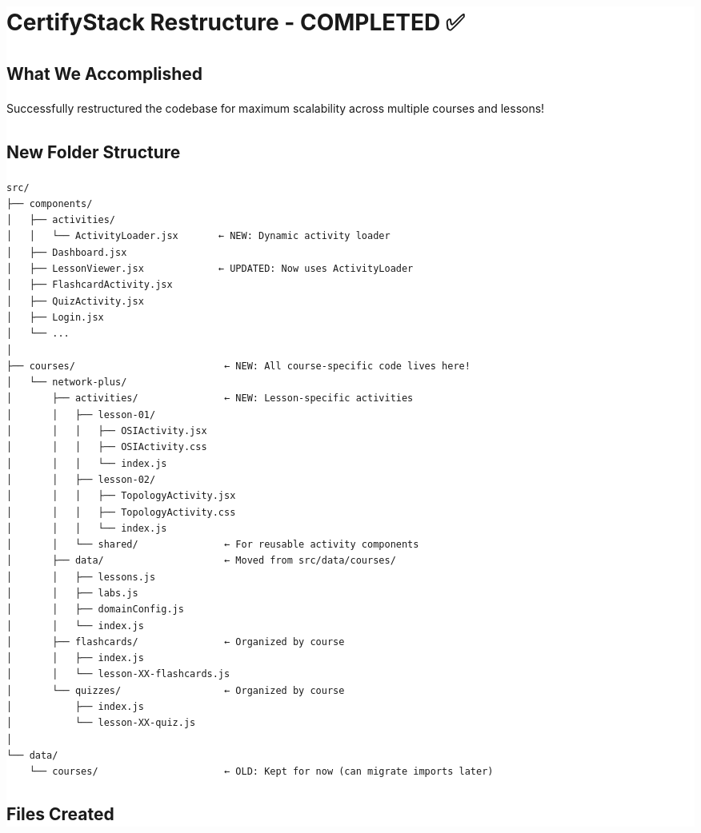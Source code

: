# CertifyStack Restructure - COMPLETED ✅

## What We Accomplished

Successfully restructured the codebase for maximum scalability across multiple courses and lessons!

## New Folder Structure

```
src/
├── components/
│   ├── activities/
│   │   └── ActivityLoader.jsx       ← NEW: Dynamic activity loader
│   ├── Dashboard.jsx
│   ├── LessonViewer.jsx             ← UPDATED: Now uses ActivityLoader
│   ├── FlashcardActivity.jsx
│   ├── QuizActivity.jsx
│   ├── Login.jsx
│   └── ...
│
├── courses/                          ← NEW: All course-specific code lives here!
│   └── network-plus/
│       ├── activities/               ← NEW: Lesson-specific activities
│       │   ├── lesson-01/
│       │   │   ├── OSIActivity.jsx
│       │   │   ├── OSIActivity.css
│       │   │   └── index.js
│       │   ├── lesson-02/
│       │   │   ├── TopologyActivity.jsx
│       │   │   ├── TopologyActivity.css
│       │   │   └── index.js
│       │   └── shared/               ← For reusable activity components
│       ├── data/                     ← Moved from src/data/courses/
│       │   ├── lessons.js
│       │   ├── labs.js
│       │   ├── domainConfig.js
│       │   └── index.js
│       ├── flashcards/               ← Organized by course
│       │   ├── index.js
│       │   └── lesson-XX-flashcards.js
│       └── quizzes/                  ← Organized by course
│           ├── index.js
│           └── lesson-XX-quiz.js
│
└── data/
    └── courses/                      ← OLD: Kept for now (can migrate imports later)
```

## Files Created
